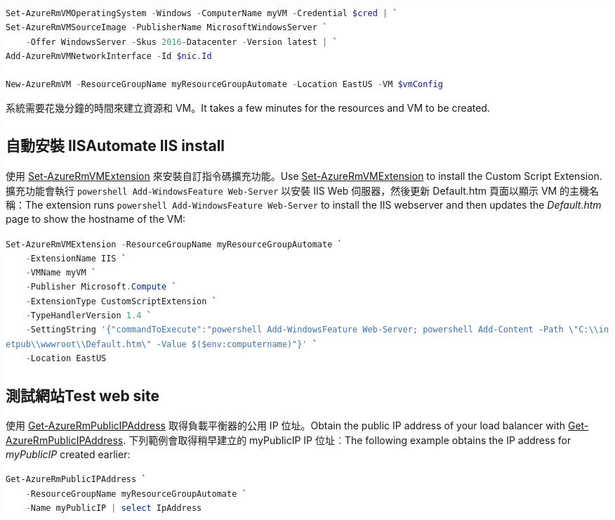 ```powershell
Set-AzureRmVMOperatingSystem -Windows -ComputerName myVM -Credential $cred | `
Set-AzureRmVMSourceImage -PublisherName MicrosoftWindowsServer `
    -Offer WindowsServer -Skus 2016-Datacenter -Version latest | `
Add-AzureRmVMNetworkInterface -Id $nic.Id

New-AzureRmVM -ResourceGroupName myResourceGroupAutomate -Location EastUS -VM $vmConfig
```

<span data-ttu-id="ec0ed-125">系統需要花幾分鐘的時間來建立資源和 VM。</span><span class="sxs-lookup"><span data-stu-id="ec0ed-125">It takes a few minutes for the resources and VM to be created.</span></span>


## <a name="automate-iis-install"></a><span data-ttu-id="ec0ed-126">自動安裝 IIS</span><span class="sxs-lookup"><span data-stu-id="ec0ed-126">Automate IIS install</span></span>
<span data-ttu-id="ec0ed-127">使用 [Set-AzureRmVMExtension](/powershell/module/azurerm.compute/set-azurermvmextension) 來安裝自訂指令碼擴充功能。</span><span class="sxs-lookup"><span data-stu-id="ec0ed-127">Use [Set-AzureRmVMExtension](/powershell/module/azurerm.compute/set-azurermvmextension) to install the Custom Script Extension.</span></span> <span data-ttu-id="ec0ed-128">擴充功能會執行 `powershell Add-WindowsFeature Web-Server` 以安裝 IIS Web 伺服器，然後更新 Default.htm 頁面以顯示 VM 的主機名稱：</span><span class="sxs-lookup"><span data-stu-id="ec0ed-128">The extension runs `powershell Add-WindowsFeature Web-Server` to install the IIS webserver and then updates the *Default.htm* page to show the hostname of the VM:</span></span>

```powershell
Set-AzureRmVMExtension -ResourceGroupName myResourceGroupAutomate `
    -ExtensionName IIS `
    -VMName myVM `
    -Publisher Microsoft.Compute `
    -ExtensionType CustomScriptExtension `
    -TypeHandlerVersion 1.4 `
    -SettingString '{"commandToExecute":"powershell Add-WindowsFeature Web-Server; powershell Add-Content -Path \"C:\\inetpub\\wwwroot\\Default.htm\" -Value $($env:computername)"}' `
    -Location EastUS
```


## <a name="test-web-site"></a><span data-ttu-id="ec0ed-129">測試網站</span><span class="sxs-lookup"><span data-stu-id="ec0ed-129">Test web site</span></span>
<span data-ttu-id="ec0ed-130">使用 [Get-AzureRmPublicIPAddress](/powershell/module/azurerm.network/get-azurermpublicipaddress) 取得負載平衡器的公用 IP 位址。</span><span class="sxs-lookup"><span data-stu-id="ec0ed-130">Obtain the public IP address of your load balancer with [Get-AzureRmPublicIPAddress](/powershell/module/azurerm.network/get-azurermpublicipaddress).</span></span> <span data-ttu-id="ec0ed-131">下列範例會取得稍早建立的 myPublicIP IP 位址︰</span><span class="sxs-lookup"><span data-stu-id="ec0ed-131">The following example obtains the IP address for *myPublicIP* created earlier:</span></span>

```powershell
Get-AzureRmPublicIPAddress `
    -ResourceGroupName myResourceGroupAutomate `
    -Name myPublicIP | select IpAddress
```
